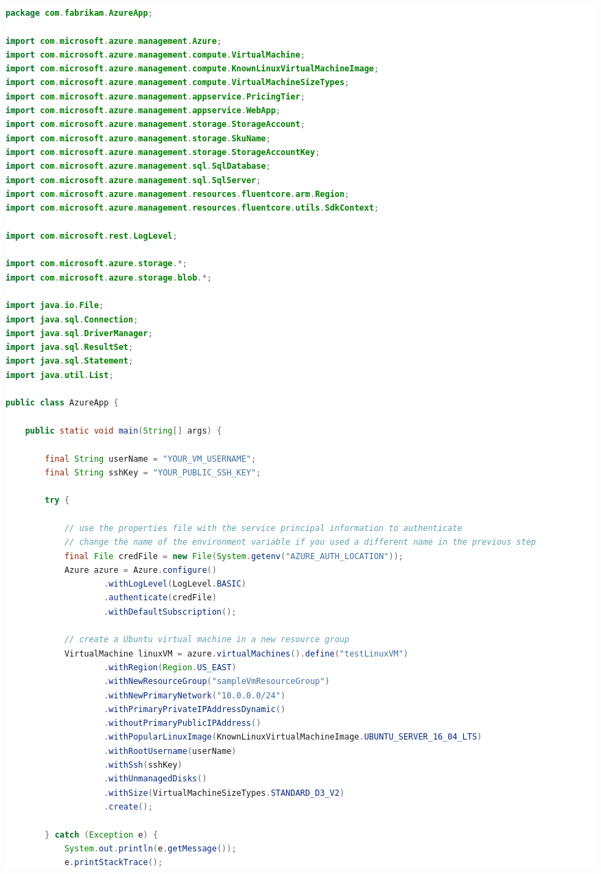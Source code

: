 ```java
package com.fabrikam.AzureApp;

import com.microsoft.azure.management.Azure;
import com.microsoft.azure.management.compute.VirtualMachine;
import com.microsoft.azure.management.compute.KnownLinuxVirtualMachineImage;
import com.microsoft.azure.management.compute.VirtualMachineSizeTypes;
import com.microsoft.azure.management.appservice.PricingTier;
import com.microsoft.azure.management.appservice.WebApp;
import com.microsoft.azure.management.storage.StorageAccount;
import com.microsoft.azure.management.storage.SkuName;
import com.microsoft.azure.management.storage.StorageAccountKey;
import com.microsoft.azure.management.sql.SqlDatabase;
import com.microsoft.azure.management.sql.SqlServer;
import com.microsoft.azure.management.resources.fluentcore.arm.Region;
import com.microsoft.azure.management.resources.fluentcore.utils.SdkContext;

import com.microsoft.rest.LogLevel;

import com.microsoft.azure.storage.*;
import com.microsoft.azure.storage.blob.*;

import java.io.File;
import java.sql.Connection;
import java.sql.DriverManager;
import java.sql.ResultSet;
import java.sql.Statement;
import java.util.List;

public class AzureApp {

    public static void main(String[] args) {

        final String userName = "YOUR_VM_USERNAME";
        final String sshKey = "YOUR_PUBLIC_SSH_KEY";

        try {

            // use the properties file with the service principal information to authenticate
            // change the name of the environment variable if you used a different name in the previous step
            final File credFile = new File(System.getenv("AZURE_AUTH_LOCATION"));    
            Azure azure = Azure.configure()
                    .withLogLevel(LogLevel.BASIC)
                    .authenticate(credFile)
                    .withDefaultSubscription();
           
            // create a Ubuntu virtual machine in a new resource group 
            VirtualMachine linuxVM = azure.virtualMachines().define("testLinuxVM")
                    .withRegion(Region.US_EAST)
                    .withNewResourceGroup("sampleVmResourceGroup")
                    .withNewPrimaryNetwork("10.0.0.0/24")
                    .withPrimaryPrivateIPAddressDynamic()
                    .withoutPrimaryPublicIPAddress()
                    .withPopularLinuxImage(KnownLinuxVirtualMachineImage.UBUNTU_SERVER_16_04_LTS)
                    .withRootUsername(userName)
                    .withSsh(sshKey)
                    .withUnmanagedDisks()
                    .withSize(VirtualMachineSizeTypes.STANDARD_D3_V2)
                    .create();   

        } catch (Exception e) {
            System.out.println(e.getMessage());
            e.printStackTrace();
```